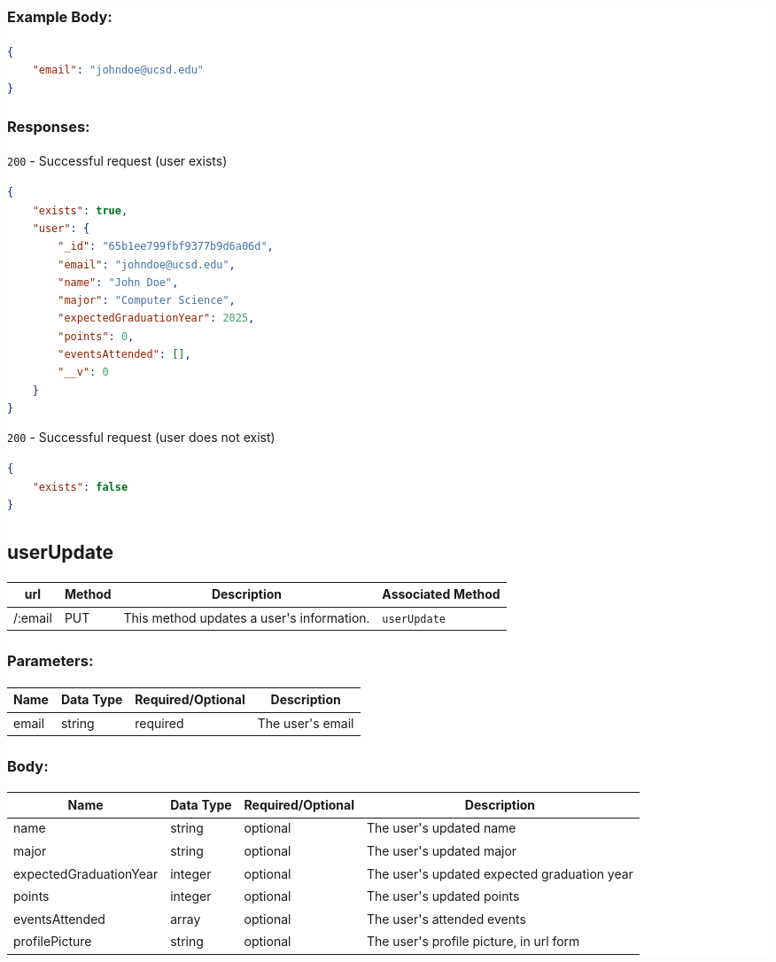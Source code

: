 ### Example Body:
```json
{
    "email": "johndoe@ucsd.edu"
}
```

### Responses:
```200``` - Successful request (user exists) 
```json
{
    "exists": true,
    "user": {
        "_id": "65b1ee799fbf9377b9d6a06d",
        "email": "johndoe@ucsd.edu",
        "name": "John Doe",
        "major": "Computer Science",
        "expectedGraduationYear": 2025,
        "points": 0,
        "eventsAttended": [],
        "__v": 0
    }
}
```
```200``` - Successful request (user does not exist)
```json
{
    "exists": false
}
```

## userUpdate

| **url** | **Method** | **Description**                                        | **Associated Method** |
|---------|------------|--------------------------------------------------------|-----------------------|
| /:email | PUT        | This method updates a user's information. | ```userUpdate```     |

### Parameters:
| Name                 | Data Type  | Required/Optional | Description                         |
|----------------------|------------|-------------------|-------------------------------------|
| email                 | string     | required          | The user's email                     |

### Body:
| Name                 | Data Type  | Required/Optional | Description                         |
|----------------------|------------|-------------------|-------------------------------------|
| name                 | string     | optional          | The user's updated name                     |
| major                  | string     | optional          | The user's updated major                    |
| expectedGraduationYear | integer    | optional          | The user's updated expected graduation year |
| points | integer | optional | The user's updated points |
| eventsAttended | array | optional | The user's attended events |
| profilePicture | string | optional | The user's profile picture, in url form |
